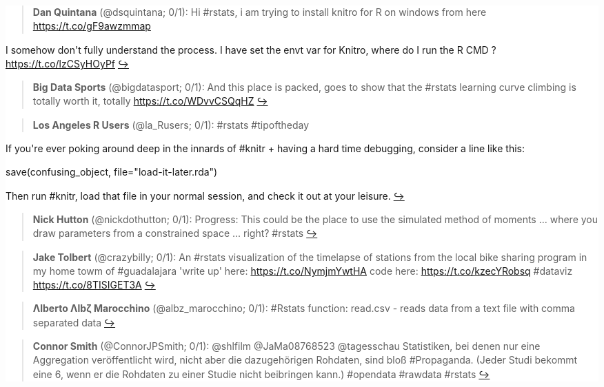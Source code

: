 


> **Dan Quintana** (@dsquintana; 0/1): Hi #rstats, i am trying to install knitro for R on windows from here
https://t.co/gF9awzmmap
>
I somehow  don't fully understand the process. I have set the envt var for Knitro, where do I run the R CMD ? https://t.co/lzCSyHOyPf  [&#8618;](https://twitter.com/dataandme/status/1136409572510298112)




> **Big Data Sports** (@bigdatasport; 0/1): And this place is packed, goes to show that the #rstats learning curve climbing is totally worth it, totally https://t.co/WDvvCSQqHZ  [&#8618;](https://twitter.com/dataandme/status/1136404932456865792)




> **Los Angeles R Users** (@la_Rusers; 0/1): #rstats #tipoftheday
>
If you're ever poking around deep in the innards of #knitr + having a hard time debugging, consider a line like this:
>
save(confusing_object, file="load-it-later.rda")
>
Then run #knitr, load that file in your normal session, and check it out at your leisure.  [&#8618;](https://twitter.com/dataandme/status/1136399685197783040)




> **Nick Hutton** (@nickdothutton; 0/1): Progress: This could be the place to use the simulated method of moments ... where you draw parameters from a constrained space ... right? #rstats  [&#8618;](https://twitter.com/dataandme/status/1136390404532789253)




> **Jake Tolbert** (@crazybilly; 0/1): An #rstats visualization of the  timelapse of stations from the local bike sharing program in my home towm of #guadalajara 'write up' here: https://t.co/NymjmYwtHA code here: https://t.co/kzecYRobsq #dataviz https://t.co/8TISIGET3A  [&#8618;](https://twitter.com/dataandme/status/1136389348335792128)




> **Λlberto Λlbζ Marocchino** (@albz_marocchino; 0/1): #Rstats function: read.csv - reads data from a text file with comma separated data  [&#8618;](https://twitter.com/dataandme/status/1136385491153096704)




> **Connor Smith** (@ConnorJPSmith; 0/1): @shlfilm @JaMa08768523 @tagesschau Statistiken, bei denen nur eine Aggregation veröffentlicht wird, nicht aber die dazugehörigen Rohdaten, sind bloß #Propaganda.
(Jeder Studi bekommt eine 6, wenn er die Rohdaten zu einer Studie nicht beibringen kann.)
#opendata
#rawdata
#rstats  [&#8618;](https://twitter.com/dataandme/status/1136375458650558465)

